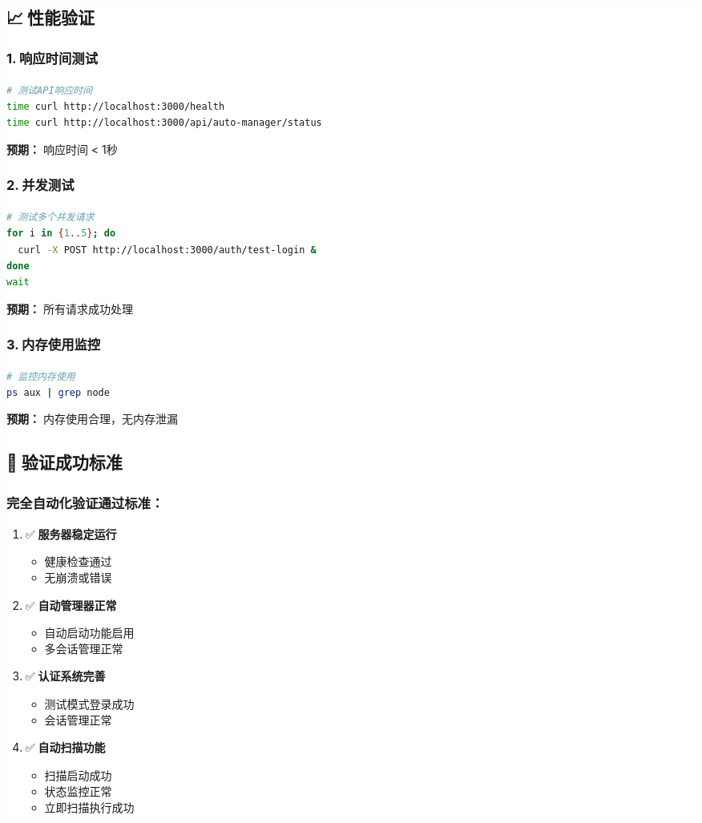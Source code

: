 ## 📈 性能验证

### 1. 响应时间测试

```bash
# 测试API响应时间
time curl http://localhost:3000/health
time curl http://localhost:3000/api/auto-manager/status
```

**预期：** 响应时间 < 1秒

### 2. 并发测试

```bash
# 测试多个并发请求
for i in {1..5}; do
  curl -X POST http://localhost:3000/auth/test-login &
done
wait
```

**预期：** 所有请求成功处理

### 3. 内存使用监控

```bash
# 监控内存使用
ps aux | grep node
```

**预期：** 内存使用合理，无内存泄漏

## 🎯 验证成功标准

### 完全自动化验证通过标准：

1. ✅ **服务器稳定运行**
   - 健康检查通过
   - 无崩溃或错误

2. ✅ **自动管理器正常**
   - 自动启动功能启用
   - 多会话管理正常

3. ✅ **认证系统完善**
   - 测试模式登录成功
   - 会话管理正常

4. ✅ **自动扫描功能**
   - 扫描启动成功
   - 状态监控正常
   - 立即扫描执行成功
